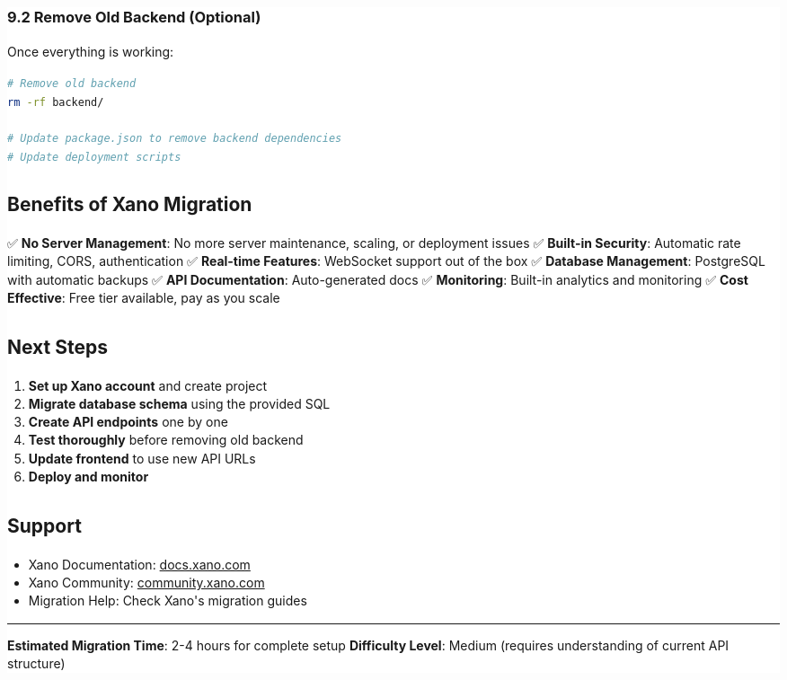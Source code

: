 ### 9.2 Remove Old Backend (Optional)
Once everything is working:

```bash
# Remove old backend
rm -rf backend/

# Update package.json to remove backend dependencies
# Update deployment scripts
```

## Benefits of Xano Migration

✅ **No Server Management**: No more server maintenance, scaling, or deployment issues
✅ **Built-in Security**: Automatic rate limiting, CORS, authentication
✅ **Real-time Features**: WebSocket support out of the box
✅ **Database Management**: PostgreSQL with automatic backups
✅ **API Documentation**: Auto-generated docs
✅ **Monitoring**: Built-in analytics and monitoring
✅ **Cost Effective**: Free tier available, pay as you scale

## Next Steps

1. **Set up Xano account** and create project
2. **Migrate database schema** using the provided SQL
3. **Create API endpoints** one by one
4. **Test thoroughly** before removing old backend
5. **Update frontend** to use new API URLs
6. **Deploy and monitor**

## Support

- Xano Documentation: [docs.xano.com](https://docs.xano.com)
- Xano Community: [community.xano.com](https://community.xano.com)
- Migration Help: Check Xano's migration guides

---

**Estimated Migration Time**: 2-4 hours for complete setup
**Difficulty Level**: Medium (requires understanding of current API structure) 